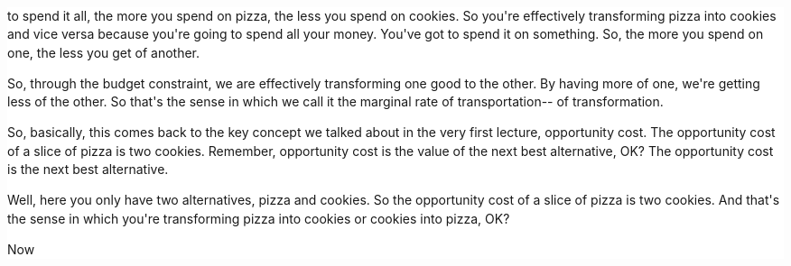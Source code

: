   <span m="376080">to</span> <span m="376230">spend</span> <span m="376560">it</span>
  <span m="376650">all,</span> <span m="377920">the</span> <span m="378040">more</span>
  <span m="378310">you</span> <span m="378400">spend</span> <span m="378700">on</span>
  <span m="378790">pizza,</span> <span m="379570">the</span> <span m="379690">less</span>
  <span m="379960">you</span> <span m="380020">spend</span> <span m="380320">on</span>
  <span m="380410">cookies.</span> <span m="380920">So</span> <span m="381250">you're</span>
  <span m="381370">effectively</span> <span m="381910">transforming</span> <span m="382510">pizza</span>
  <span m="382780">into</span> <span m="382930">cookies</span> <span m="383260">and</span>
  <span m="383350">vice</span> <span m="383560">versa</span> <span m="384430">because</span>
  <span m="384610">you're</span> <span m="384700">going</span> <span m="384780">to</span>
  <span m="384880">spend</span> <span m="385120">all</span> <span m="385210">your</span>
  <span m="385330">money.</span> <span m="386020">You've</span> <span m="386080">got
  to</span> <span m="386350">spend it</span> <span m="386500">on</span> <span m="386740">something.</span>
  <span m="387250">So,</span> <span m="387430">the</span> <span m="387520">more</span>
  <span m="387700">you</span> <span m="387760">spend</span> <span m="388060">on</span>
  <span m="388120">one,</span> <span m="388330">the</span> <span m="388420">less</span>
  <span m="388660">you</span> <span m="388750">get</span> <span m="388870">of</span>
  <span m="388950">another.</span></p><p><span m="389920">So,</span> <span m="390220">through</span>
  <span m="390520">the</span> <span m="390610">budget</span> <span m="391000">constraint,</span>
  <span m="391300">we</span> <span m="391390">are</span> <span m="391480">effectively</span>
  <span m="391930">transforming</span> <span m="393730">one</span> <span m="393940">good</span>
  <span m="394090">to</span> <span m="394210">the</span> <span m="394300">other.</span>
  <span m="394870">By</span> <span m="395170">having</span> <span m="395440">more</span>
  <span m="395740">of</span> <span m="395860">one,</span> <span m="396100">we're</span>
  <span m="396220">getting</span> <span m="396460">less</span> <span m="396700">of</span>
  <span m="396790">the</span> <span m="396940">other.</span> <span m="398030">So</span>
  <span m="398130">that's</span> <span m="398230">the</span> <span m="398320">sense
  in</span> <span m="398750">which</span> <span m="398800">we</span> <span m="398920">call</span>
  <span m="399110">it</span> <span m="399150">the</span> <span m="399250">marginal</span>
  <span m="399570">rate</span> <span m="399700">of</span> <span m="399760">transportation--</span>
  <span m="400580">of</span> <span m="400810">transformation.</span></p><p><span m="403450">So,</span>
  <span m="403560">basically,</span> <span m="404010">this</span> <span m="404220">comes</span>
  <span m="404490">back</span> <span m="404730">to</span> <span m="404820">the</span>
  <span m="404910">key</span> <span m="405180">concept</span> <span m="405660">we</span>
  <span m="405780">talked</span> <span m="406080">about</span> <span m="406230">in</span>
  <span m="406290">the</span> <span m="406350">very</span> <span m="406560">first</span>
  <span m="406860">lecture,</span> <span m="407250">opportunity</span> <span m="407940">cost.</span>
  <span m="409930">The</span> <span m="410230">opportunity</span> <span m="411130">cost</span>
  <span m="412240">of</span> <span m="412360">a</span> <span m="412420">slice</span>
  <span m="412840">of</span> <span m="412900">pizza</span> <span m="413560">is</span>
  <span m="413710">two</span> <span m="413890">cookies.</span> <span m="415010">Remember,</span>
  <span m="415270">opportunity</span> <span m="415810">cost</span> <span m="417040">is</span>
  <span m="417220">the</span> <span m="417310">value</span> <span m="417760">of</span>
  <span m="417850">the</span> <span m="417940">next</span> <span m="418300">best</span>
  <span m="418600">alternative,</span> <span m="419695">OK?</span> <span m="420160">The</span>
  <span m="420280">opportunity</span> <span m="420850">cost</span> <span m="421600">is</span>
  <span m="421960">the</span> <span m="422050">next</span> <span m="422320">best</span>
  <span m="422590">alternative.</span></p><p><span m="423090">Well, here</span> <span
  m="423250">you</span> <span m="423310">only</span> <span m="423490">have</span>
  <span m="423580">two</span> <span m="423760">alternatives,</span> <span m="424690">pizza</span>
  <span m="424960">and</span> <span m="425050">cookies.</span> <span m="426290">So</span>
  <span m="426340">the</span> <span m="426490">opportunity</span> <span m="427270">cost</span>
  <span m="428140">of</span> <span m="428260">a</span> <span m="428320">slice</span>
  <span m="428620">of</span> <span m="428680">pizza</span> <span m="428930">is</span>
  <span m="429040">two</span> <span m="429220">cookies.</span> <span m="430900">And</span>
  <span m="430990">that's</span> <span m="431270">the</span> <span m="431350">sense</span>
  <span m="431750">in which</span> <span m="431920">you're</span> <span m="431980">transforming</span>
  <span m="432790">pizza</span> <span m="433060">into</span> <span m="433240">cookies</span>
  <span m="433600">or</span> <span m="433660">cookies</span> <span m="433960">into</span>
  <span m="434110">pizza,</span> <span m="435930">OK?</span></p><p><span m="436880">Now</span>